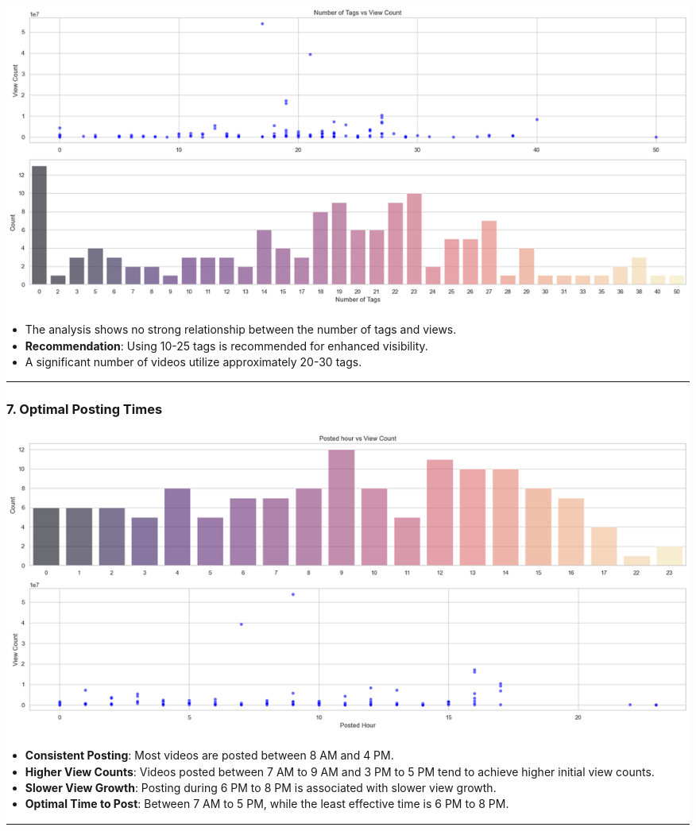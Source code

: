 ![Tags and Views](https://github.com/Jana2207/YouTube_Data_Collection_and_Analysis/blob/main/results/6.tags.png)
- The analysis shows no strong relationship between the number of tags and views.
- **Recommendation**: Using 10-25 tags is recommended for enhanced visibility.
- A significant number of videos utilize approximately 20-30 tags.

---

### 7. Optimal Posting Times

![Optimal Posting Times](https://github.com/Jana2207/YouTube_Data_Collection_and_Analysis/blob/main/results/7.posted_hour.png)
- **Consistent Posting**: Most videos are posted between 8 AM and 4 PM.
- **Higher View Counts**: Videos posted between 7 AM to 9 AM and 3 PM to 5 PM tend to achieve higher initial view counts.
- **Slower View Growth**: Posting during 6 PM to 8 PM is associated with slower view growth.
- **Optimal Time to Post**: Between 7 AM to 5 PM, while the least effective time is 6 PM to 8 PM.

---
